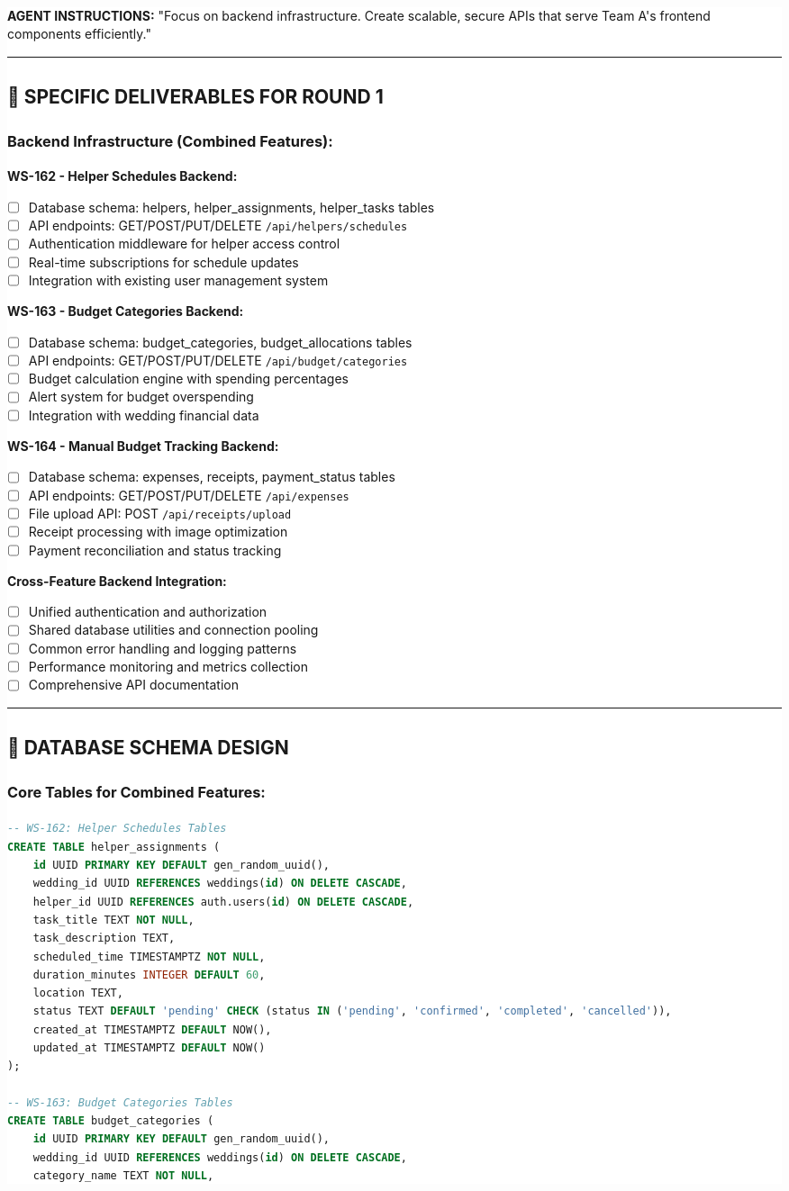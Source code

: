 **AGENT INSTRUCTIONS:** "Focus on backend infrastructure. Create scalable, secure APIs that serve Team A's frontend components efficiently."

---

## 🎯 SPECIFIC DELIVERABLES FOR ROUND 1

### Backend Infrastructure (Combined Features):

**WS-162 - Helper Schedules Backend:**
- [ ] Database schema: helpers, helper_assignments, helper_tasks tables
- [ ] API endpoints: GET/POST/PUT/DELETE `/api/helpers/schedules`
- [ ] Authentication middleware for helper access control
- [ ] Real-time subscriptions for schedule updates
- [ ] Integration with existing user management system

**WS-163 - Budget Categories Backend:**
- [ ] Database schema: budget_categories, budget_allocations tables  
- [ ] API endpoints: GET/POST/PUT/DELETE `/api/budget/categories`
- [ ] Budget calculation engine with spending percentages
- [ ] Alert system for budget overspending
- [ ] Integration with wedding financial data

**WS-164 - Manual Budget Tracking Backend:**
- [ ] Database schema: expenses, receipts, payment_status tables
- [ ] API endpoints: GET/POST/PUT/DELETE `/api/expenses`
- [ ] File upload API: POST `/api/receipts/upload`
- [ ] Receipt processing with image optimization
- [ ] Payment reconciliation and status tracking

**Cross-Feature Backend Integration:**
- [ ] Unified authentication and authorization
- [ ] Shared database utilities and connection pooling
- [ ] Common error handling and logging patterns
- [ ] Performance monitoring and metrics collection
- [ ] Comprehensive API documentation

---

## 💾 DATABASE SCHEMA DESIGN

### Core Tables for Combined Features:

```sql
-- WS-162: Helper Schedules Tables
CREATE TABLE helper_assignments (
    id UUID PRIMARY KEY DEFAULT gen_random_uuid(),
    wedding_id UUID REFERENCES weddings(id) ON DELETE CASCADE,
    helper_id UUID REFERENCES auth.users(id) ON DELETE CASCADE,
    task_title TEXT NOT NULL,
    task_description TEXT,
    scheduled_time TIMESTAMPTZ NOT NULL,
    duration_minutes INTEGER DEFAULT 60,
    location TEXT,
    status TEXT DEFAULT 'pending' CHECK (status IN ('pending', 'confirmed', 'completed', 'cancelled')),
    created_at TIMESTAMPTZ DEFAULT NOW(),
    updated_at TIMESTAMPTZ DEFAULT NOW()
);

-- WS-163: Budget Categories Tables  
CREATE TABLE budget_categories (
    id UUID PRIMARY KEY DEFAULT gen_random_uuid(),
    wedding_id UUID REFERENCES weddings(id) ON DELETE CASCADE,
    category_name TEXT NOT NULL,
```